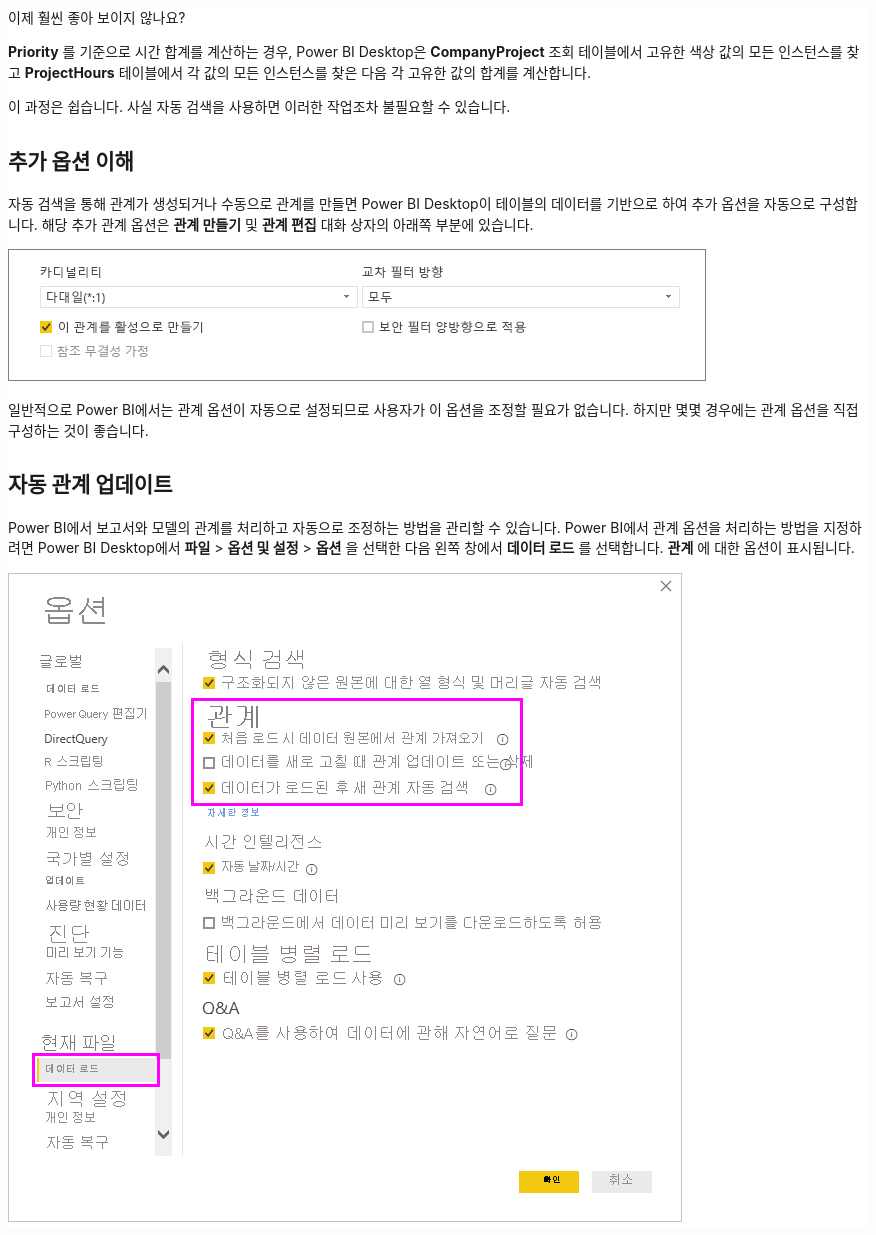 이제 훨씬 좋아 보이지 않나요?

**Priority** 를 기준으로 시간 합계를 계산하는 경우, Power BI Desktop은 **CompanyProject** 조회 테이블에서 고유한 색상 값의 모든 인스턴스를 찾고 **ProjectHours** 테이블에서 각 값의 모든 인스턴스를 찾은 다음 각 고유한 값의 합계를 계산합니다.

이 과정은 쉽습니다. 사실 자동 검색을 사용하면 이러한 작업조차 불필요할 수 있습니다.

## <a name="understanding-additional-options"></a>추가 옵션 이해
자동 검색을 통해 관계가 생성되거나 수동으로 관계를 만들면 Power BI Desktop이 테이블의 데이터를 기반으로 하여 추가 옵션을 자동으로 구성합니다. 해당 추가 관계 옵션은 **관계 만들기** 및 **관계 편집** 대화 상자의 아래쪽 부분에 있습니다.

 ![관계 옵션](media/desktop-create-and-manage-relationships/candmrel_advancedoptions2.png)

일반적으로 Power BI에서는 관계 옵션이 자동으로 설정되므로 사용자가 이 옵션을 조정할 필요가 없습니다. 하지만 몇몇 경우에는 관계 옵션을 직접 구성하는 것이 좋습니다.

## <a name="automatic-relationship-updates"></a>자동 관계 업데이트

Power BI에서 보고서와 모델의 관계를 처리하고 자동으로 조정하는 방법을 관리할 수 있습니다. Power BI에서 관계 옵션을 처리하는 방법을 지정하려면 Power BI Desktop에서 **파일** > **옵션 및 설정** > **옵션** 을 선택한 다음 왼쪽 창에서 **데이터 로드** 를 선택합니다. **관계** 에 대한 옵션이 표시됩니다.

   ![관계 옵션](media/desktop-create-and-manage-relationships/relationships-options-01.png)
